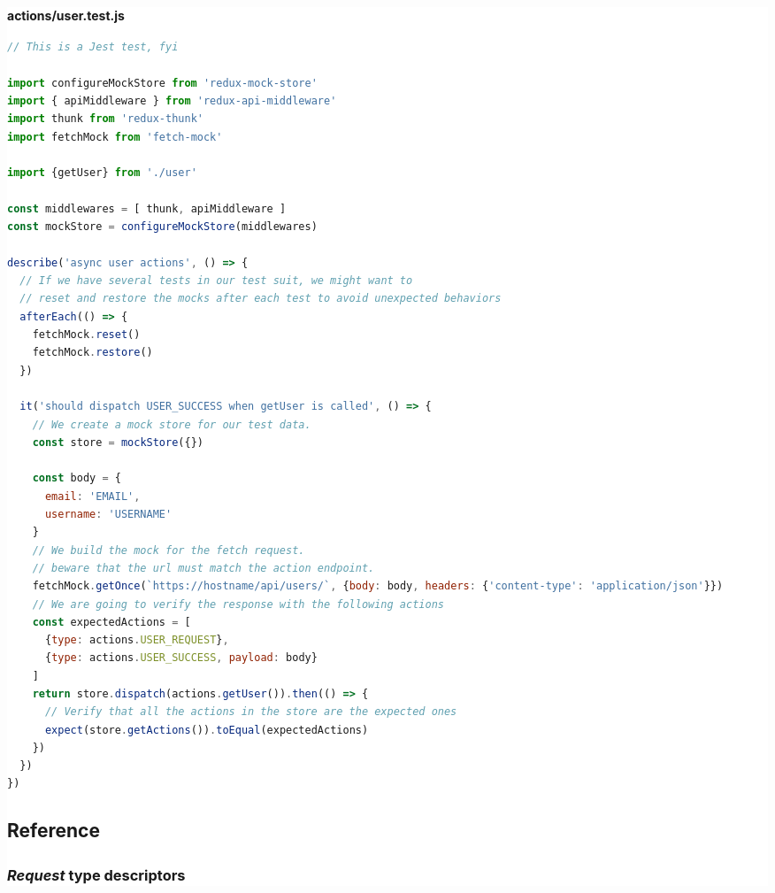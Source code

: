**actions/user.test.js**

```javascript
// This is a Jest test, fyi

import configureMockStore from 'redux-mock-store'
import { apiMiddleware } from 'redux-api-middleware'
import thunk from 'redux-thunk'
import fetchMock from 'fetch-mock'

import {getUser} from './user'

const middlewares = [ thunk, apiMiddleware ]
const mockStore = configureMockStore(middlewares)

describe('async user actions', () => {
  // If we have several tests in our test suit, we might want to
  // reset and restore the mocks after each test to avoid unexpected behaviors
  afterEach(() => {
    fetchMock.reset()
    fetchMock.restore()
  })

  it('should dispatch USER_SUCCESS when getUser is called', () => {
    // We create a mock store for our test data.
    const store = mockStore({})

    const body = {
      email: 'EMAIL',
      username: 'USERNAME'
    }
    // We build the mock for the fetch request.
    // beware that the url must match the action endpoint.
    fetchMock.getOnce(`https://hostname/api/users/`, {body: body, headers: {'content-type': 'application/json'}})
    // We are going to verify the response with the following actions
    const expectedActions = [
      {type: actions.USER_REQUEST},
      {type: actions.USER_SUCCESS, payload: body}
    ]
    return store.dispatch(actions.getUser()).then(() => {
      // Verify that all the actions in the store are the expected ones
      expect(store.getActions()).toEqual(expectedActions)
    })
  })
})
```

## Reference

### *Request* type descriptors


  [RSAA]: {
  [RSAA]: {
  [RSAA]: {
  [RSAA]: {
  [RSAA]: {
  [RSAA]: {
  [RSAA]: {
  [RSAA]: {